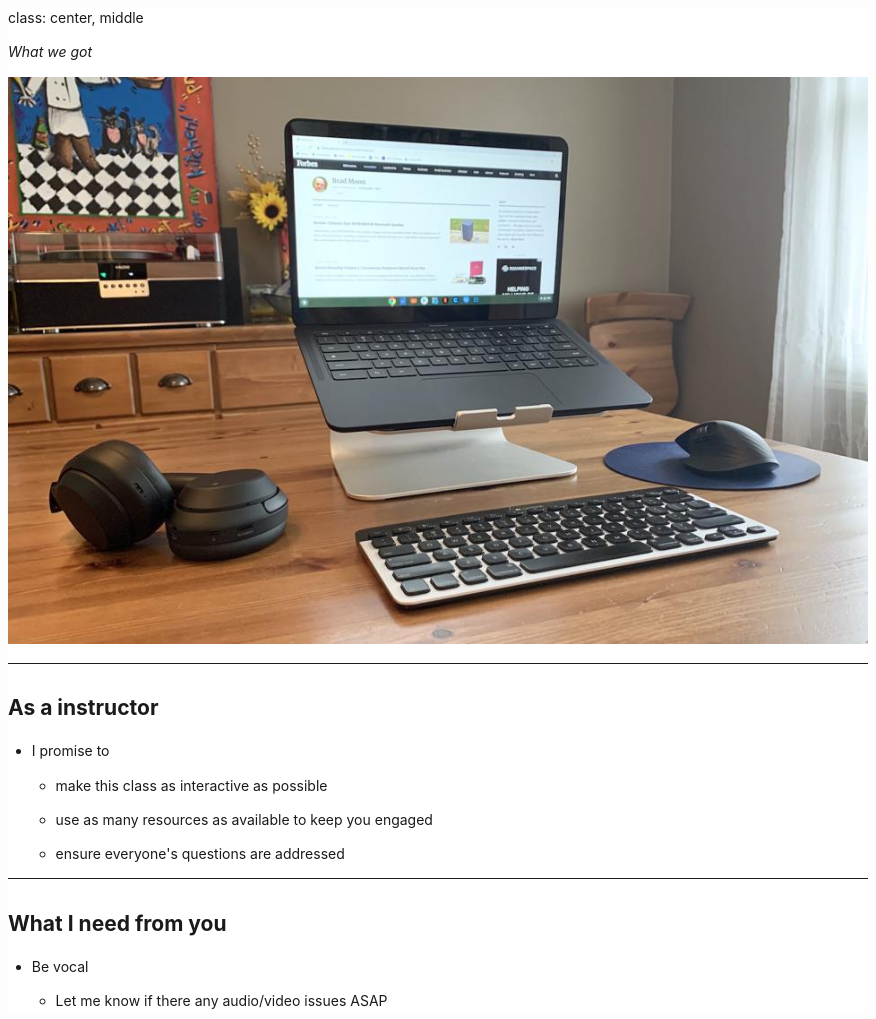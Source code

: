 
class: center, middle

*What we got*

![WFH](assets/images/wfh.jpg)

---

## As a instructor

* I promise to

  * make this class as interactive as possible

  * use as many resources as available to keep you engaged

  * ensure everyone's questions are addressed

---

## What I need from you

* Be vocal

  * Let me know if there any audio/video issues ASAP
